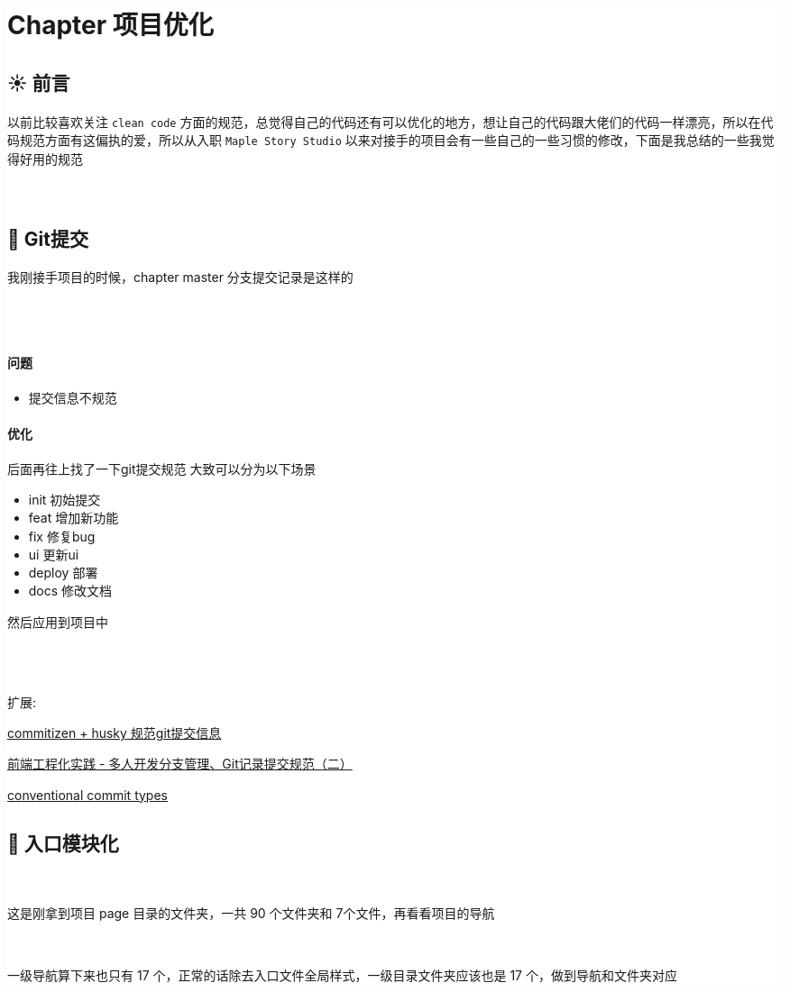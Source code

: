 </script>

# Chapter 项目优化

## ☀️ 前言

以前比较喜欢关注 `clean code` 方面的规范，总觉得自己的代码还有可以优化的地方，想让自己的代码跟大佬们的代码一样漂亮，所以在代码规范方面有这偏执的爱，所以从入职 `Maple Story Studio` 以来对接手的项目会有一些自己的一些习惯的修改，下面是我总结的一些我觉得好用的规范

<Image :src="ImgEmoji1" />

## 🔗 Git提交

我刚接手项目的时候，chapter master 分支提交记录是这样的

<Image :src="Img1" width="50%" />
<Image :src="Img2" width="50%" />

#### 问题

- 提交信息不规范

#### 优化

后面再往上找了一下git提交规范 大致可以分为以下场景

- init 初始提交
- feat 增加新功能
- fix 修复bug
- ui 更新ui
- deploy 部署
- docs 修改文档

然后应用到项目中

<Image :src="Img3" width="50%" />
<Image :src="Img4" width="50%" />

扩展:

[commitizen + husky 规范git提交信息](https://juejin.cn/post/6844904025868271629#heading-3)

[前端工程化实践 - 多人开发分支管理、Git记录提交规范（二）](https://juejin.cn/post/6975811088818372615#heading-14)

[conventional commit types](https://github.com/commitizen/conventional-commit-types/blob/master/index.json)

## 📂 入口模块化

<Image :src="ImgGif1" width="50%"/>

这是刚拿到项目 page 目录的文件夹，一共 90 个文件夹和 7个文件，再看看项目的导航

<Image :src="Img5" width="20%" />

一级导航算下来也只有 17 个，正常的话除去入口文件全局样式，一级目录文件夹应该也是 17 个，做到导航和文件夹对应
